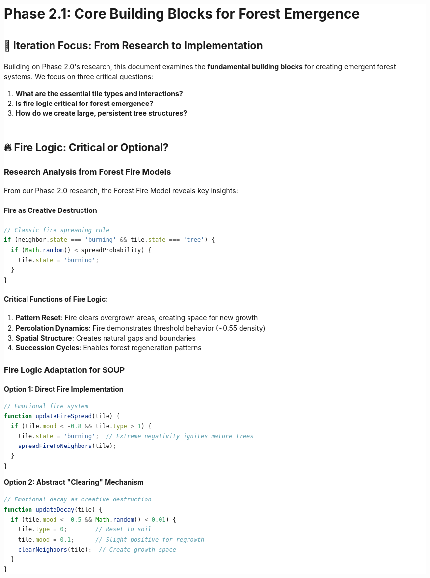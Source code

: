 # Phase 2.1: Core Building Blocks for Forest Emergence

## 🧱 Iteration Focus: From Research to Implementation

Building on Phase 2.0's research, this document examines the **fundamental building blocks** for creating emergent forest systems. We focus on three critical questions:

1. **What are the essential tile types and interactions?**
2. **Is fire logic critical for forest emergence?**
3. **How do we create large, persistent tree structures?**

---

## 🔥 Fire Logic: Critical or Optional?

### **Research Analysis from Forest Fire Models**

From our Phase 2.0 research, the Forest Fire Model reveals key insights:

#### **Fire as Creative Destruction**
```javascript
// Classic fire spreading rule
if (neighbor.state === 'burning' && tile.state === 'tree') {
  if (Math.random() < spreadProbability) {
    tile.state = 'burning';
  }
}
```

#### **Critical Functions of Fire Logic:**

1. **Pattern Reset**: Fire clears overgrown areas, creating space for new growth
2. **Percolation Dynamics**: Fire demonstrates threshold behavior (~0.55 density)
3. **Spatial Structure**: Creates natural gaps and boundaries
4. **Succession Cycles**: Enables forest regeneration patterns

### **Fire Logic Adaptation for SOUP**

**Option 1: Direct Fire Implementation**
```javascript
// Emotional fire system
function updateFireSpread(tile) {
  if (tile.mood < -0.8 && tile.type > 1) {
    tile.state = 'burning';  // Extreme negativity ignites mature trees
    spreadFireToNeighbors(tile);
  }
}
```

**Option 2: Abstract "Clearing" Mechanism**
```javascript
// Emotional decay as creative destruction
function updateDecay(tile) {
  if (tile.mood < -0.5 && Math.random() < 0.01) {
    tile.type = 0;        // Reset to soil
    tile.mood = 0.1;      // Slight positive for regrowth
    clearNeighbors(tile);  // Create growth space
  }
}
```
